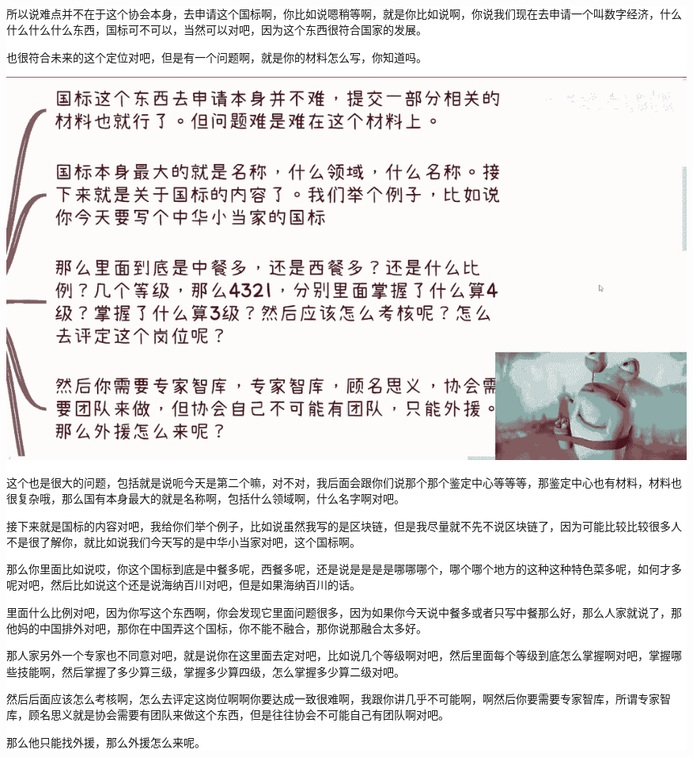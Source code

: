 所以说难点并不在于这个协会本身，去申请这个国标啊，你比如说嗯稍等啊，就是你比如说啊，你说我们现在去申请一个叫数字经济，什么什么什么什么东西，国标可不可以，当然可以对吧，因为这个东西很符合国家的发展。

也很符合未来的这个定位对吧，但是有一个问题啊，就是你的材料怎么写，你知道吗。

![](img/08bb239a35395e2d1e0ac9dfe991db0f_7.png)

这个也是很大的问题，包括就是说呃今天是第二个嘛，对不对，我后面会跟你们说那个那个鉴定中心等等等，那鉴定中心也有材料，材料也很复杂哦，那么国有本身最大的就是名称啊，包括什么领域啊，什么名字啊对吧。

接下来就是国标的内容对吧，我给你们举个例子，比如说虽然我写的是区块链，但是我尽量就不先不说区块链了，因为可能比较比较很多人不是很了解你，就比如说我们今天写的是中华小当家对吧，这个国标啊。

那么你里面比如说哎，你这个国标到底是中餐多呢，西餐多呢，还是说是是是是哪哪哪个，哪个哪个地方的这种这种特色菜多呢，如何才多呢对吧，然后比如说这个还是说海纳百川对吧，但是如果海纳百川的话。

里面什么比例对吧，因为你写这个东西啊，你会发现它里面问题很多，因为如果你今天说中餐多或者只写中餐那么好，那么人家就说了，那他妈的中国排外对吧，那你在中国弄这个国标，你不能不融合，那你说那融合太多好。

那人家另外一个专家也不同意对吧，就是说你在这里面去定对吧，比如说几个等级啊对吧，然后里面每个等级到底怎么掌握啊对吧，掌握哪些技能啊，然后掌握了多少算三级，掌握多少算四级，怎么掌握多少算二级对吧。

然后后面应该怎么考核啊，怎么去评定这岗位啊啊你要达成一致很难啊，我跟你讲几乎不可能啊，啊然后你要需要专家智库，所谓专家智库，顾名思义就是协会需要有团队来做这个东西，但是往往协会不可能自己有团队啊对吧。

那么他只能找外援，那么外援怎么来呢。
